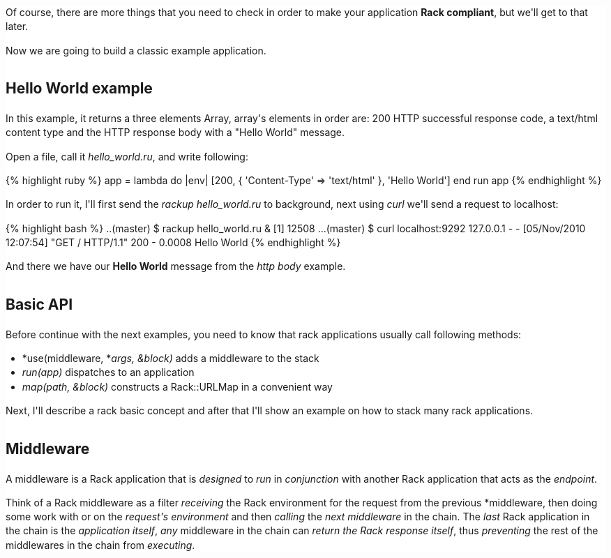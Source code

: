 Of course, there are more things that you need to check in order to make your application 
**Rack compliant**, but we'll get to that later.

Now we are going to build a classic example application.


## Hello World example ##
In this example, it returns a three elements Array, array's elements in order are: 200 HTTP 
successful response code, a text/html content type and the HTTP response body with a "Hello 
World" message.

Open a file, call it *hello_world.ru*, and write following:

{% highlight ruby %}
  app = lambda do |env| 
    [200, 
      { 'Content-Type' => 'text/html' }, 
     'Hello World']
  end 
  run app 
{% endhighlight %}

In order to run it, I'll first send the *rackup hello_world.ru* to background, next using *curl*
we'll send a request to localhost:

{% highlight bash %}
  ..(master) $ rackup hello_world.ru &
  [1] 12508
  ...(master) $ curl localhost:9292
  127.0.0.1 - - [05/Nov/2010 12:07:54] "GET / HTTP/1.1" 200 - 0.0008
  Hello World
{% endhighlight %}

And there we have our **Hello World** message from the *http body* example.


## Basic API ##
Before continue with the next examples, you need to know that rack applications usually call
following methods:

* *use(middleware, **args, &block)* adds a middleware to the stack
* *run(app)* dispatches to an application
* *map(path, &block)* constructs a Rack::URLMap in a convenient way

Next, I'll describe a rack basic concept and after that I'll show an example on how to stack 
many rack applications.


## Middleware ##
A middleware is a Rack application that is *designed* to *run* in *conjunction* with another Rack 
application that acts as the *endpoint*.

Think of a Rack middleware as a filter *receiving* the Rack environment for the request 
from the previous *middleware, then doing some work with or on the *request's environment*
and then *calling* the *next middleware* in the chain. The *last* Rack application in the 
chain is the *application itself*, *any* middleware in the chain can *return the Rack response 
itself*, thus *preventing* the rest of the middlewares in the chain from *executing*.
